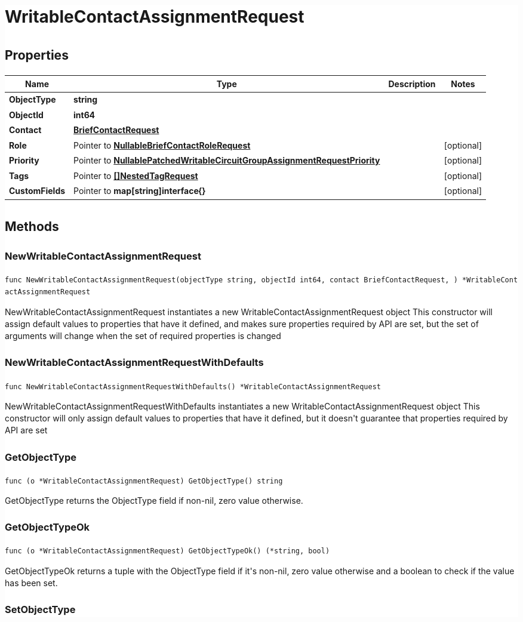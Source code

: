 # WritableContactAssignmentRequest

## Properties

Name | Type | Description | Notes
------------ | ------------- | ------------- | -------------
**ObjectType** | **string** |  | 
**ObjectId** | **int64** |  | 
**Contact** | [**BriefContactRequest**](BriefContactRequest.md) |  | 
**Role** | Pointer to [**NullableBriefContactRoleRequest**](BriefContactRoleRequest.md) |  | [optional] 
**Priority** | Pointer to [**NullablePatchedWritableCircuitGroupAssignmentRequestPriority**](PatchedWritableCircuitGroupAssignmentRequestPriority.md) |  | [optional] 
**Tags** | Pointer to [**[]NestedTagRequest**](NestedTagRequest.md) |  | [optional] 
**CustomFields** | Pointer to **map[string]interface{}** |  | [optional] 

## Methods

### NewWritableContactAssignmentRequest

`func NewWritableContactAssignmentRequest(objectType string, objectId int64, contact BriefContactRequest, ) *WritableContactAssignmentRequest`

NewWritableContactAssignmentRequest instantiates a new WritableContactAssignmentRequest object
This constructor will assign default values to properties that have it defined,
and makes sure properties required by API are set, but the set of arguments
will change when the set of required properties is changed

### NewWritableContactAssignmentRequestWithDefaults

`func NewWritableContactAssignmentRequestWithDefaults() *WritableContactAssignmentRequest`

NewWritableContactAssignmentRequestWithDefaults instantiates a new WritableContactAssignmentRequest object
This constructor will only assign default values to properties that have it defined,
but it doesn't guarantee that properties required by API are set

### GetObjectType

`func (o *WritableContactAssignmentRequest) GetObjectType() string`

GetObjectType returns the ObjectType field if non-nil, zero value otherwise.

### GetObjectTypeOk

`func (o *WritableContactAssignmentRequest) GetObjectTypeOk() (*string, bool)`

GetObjectTypeOk returns a tuple with the ObjectType field if it's non-nil, zero value otherwise
and a boolean to check if the value has been set.

### SetObjectType
